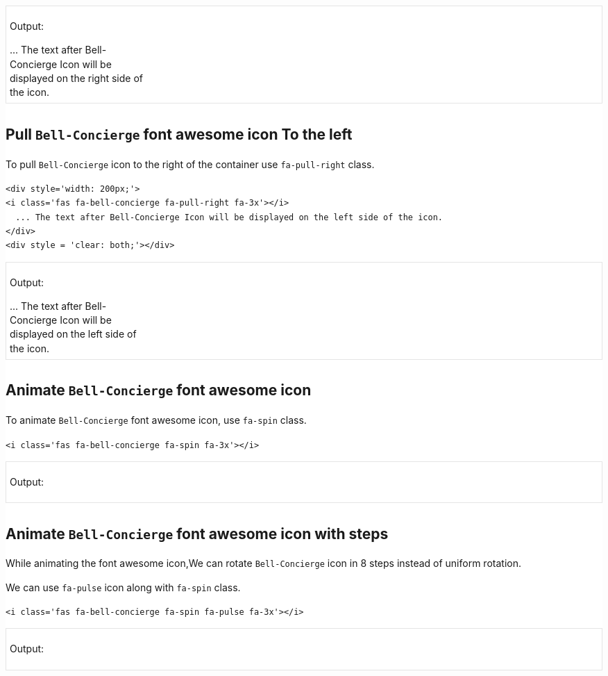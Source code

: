 <div style='border:1px solid rgba(0,0,0,.1);margin-bottom:10px;padding:5px;'>
<p>Output:</p>


<div style='width: 200px;'>
<i class='fas fa-bell-concierge fa-pull-left fa-3x'></i>
  ... The text after Bell-Concierge Icon will be displayed on the right side of the icon.
</div>
<div style = 'clear: both;'></div>
</div>

## Pull `Bell-Concierge` font awesome icon To the left
To pull `Bell-Concierge` icon to the right of the container use `fa-pull-right` class.
```
<div style='width: 200px;'>
<i class='fas fa-bell-concierge fa-pull-right fa-3x'></i>
  ... The text after Bell-Concierge Icon will be displayed on the left side of the icon.
</div>
<div style = 'clear: both;'></div>
```

<div style='border:1px solid rgba(0,0,0,.1);margin-bottom:10px;padding:5px;'>
<p>Output:</p>


<div style='width: 200px;'>
<i class='fas fa-bell-concierge fa-pull-right fa-3x'></i>
  ... The text after Bell-Concierge Icon will be displayed on the left side of the icon.
</div>
<div style = 'clear: both;'></div>
</div>

## Animate `Bell-Concierge` font awesome icon
To animate `Bell-Concierge` font awesome icon, use `fa-spin` class.
```
<i class='fas fa-bell-concierge fa-spin fa-3x'></i>
```

<div style='border:1px solid rgba(0,0,0,.1);margin-bottom:10px;padding:5px;'>
<p>Output:</p>


<i class='fas fa-bell-concierge fa-spin fa-3x'></i>
</div>

## Animate `Bell-Concierge` font awesome icon with steps
While animating the font awesome icon,We can rotate `Bell-Concierge` icon in 8 steps instead of uniform rotation.

We can use `fa-pulse` icon along with `fa-spin` class.
```
<i class='fas fa-bell-concierge fa-spin fa-pulse fa-3x'></i>
```

<div style='border:1px solid rgba(0,0,0,.1);margin-bottom:10px;padding:5px;'>
<p>Output:</p>

